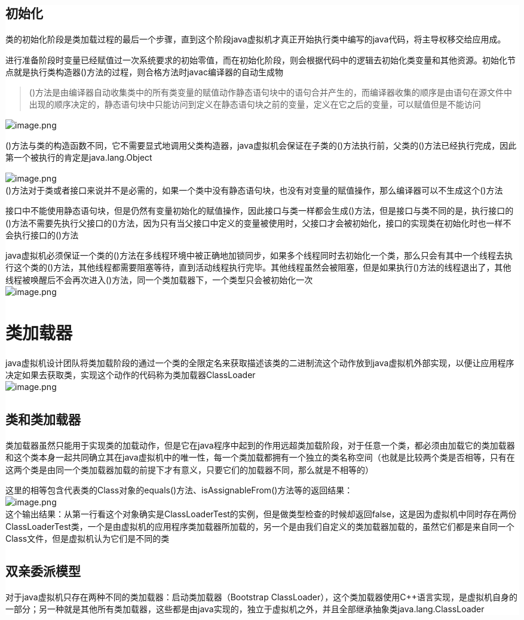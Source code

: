 <a name="JpACP"></a>
## 初始化
类的初始化阶段是类加载过程的最后一个步骤，直到这个阶段java虚拟机才真正开始执行类中编写的java代码，将主导权移交给应用成。

进行准备阶段时变量已经赋值过一次系统要求的初始零值，而在初始化阶段，则会根据代码中的逻辑去初始化类变量和其他资源。初始化节点就是执行类构造器<clinit>()方法的过程，则合格方法时javac编译器的自动生成物
> <clinit>()方法是由编译器自动收集类中的所有类变量的赋值动作静态语句块中的语句合并产生的，而编译器收集的顺序是由语句在源文件中出现的顺序决定的，静态语句块中只能访问到定义在静态语句块之前的变量，定义在它之后的变量，可以赋值但是不能访问

![image.png](https://cdn.nlark.com/yuque/0/2022/png/22646069/1664625200187-e8c24cc5-0a04-41e3-895e-ea3443f10912.png#averageHue=%23f7f7f6&clientId=ua70e6af2-b9c3-4&from=paste&height=186&id=ud17006a8&originHeight=232&originWidth=1005&originalType=binary&ratio=1&rotation=0&showTitle=false&size=34582&status=done&style=none&taskId=uf31314a4-3765-4569-a008-84afe70face&title=&width=804)

<clinit>()方法与类的构造函数不同，它不需要显式地调用父类构造器，java虚拟机会保证在子类的<clinit>()方法执行前，父类的<clinit>()方法已经执行完成，因此第一个被执行的肯定是java.lang.Object

![image.png](https://cdn.nlark.com/yuque/0/2022/png/22646069/1664627659896-80993383-2398-444f-b879-9095b74d85d1.png#averageHue=%23fbfafa&clientId=ua70e6af2-b9c3-4&from=paste&height=478&id=ud8666868&originHeight=597&originWidth=998&originalType=binary&ratio=1&rotation=0&showTitle=false&size=77150&status=done&style=none&taskId=u00f21a11-96d5-47e3-bc00-11b9b0a4839&title=&width=798.4)<br /><clinit>()方法对于类或者接口来说并不是必需的，如果一个类中没有静态语句块，也没有对变量的赋值操作，那么编译器可以不生成这个<clinit>()方法

接口中不能使用静态语句块，但是仍然有变量初始化的赋值操作，因此接口与类一样都会生成<clinit>()方法，但是接口与类不同的是，执行接口的<clinit>()方法不需要先执行父接口的<clinit>()方法，因为只有当父接口中定义的变量被使用时，父接口才会被初始化，接口的实现类在初始化时也一样不会执行接口的<clinit>()方法

java虚拟机必须保证一个类的<clinit>()方法在多线程环境中被正确地加锁同步，如果多个线程同时去初始化一个类，那么只会有其中一个线程去执行这个类的<clinit>()方法，其他线程都需要阻塞等待，直到活动线程执行完毕。其他线程虽然会被阻塞，但是如果执行<clinit>()方法的线程退出了，其他线程被唤醒后不会再次进入<clinit>()方法，同一个类加载器下，一个类型只会被初始化一次<br />![image.png](https://cdn.nlark.com/yuque/0/2022/png/22646069/1664629246423-206ed41f-57ca-4ac8-bb35-bb7724955c72.png#averageHue=%23f9f9f8&clientId=ua70e6af2-b9c3-4&from=paste&height=576&id=u3a2ada61&originHeight=720&originWidth=1010&originalType=binary&ratio=1&rotation=0&showTitle=false&size=106206&status=done&style=none&taskId=u0743db68-1ac5-4461-9d0d-f2aefc3318c&title=&width=808)


<a name="xy4Rg"></a>
# 类加载器
 java虚拟机设计团队将类加载阶段的通过一个类的全限定名来获取描述该类的二进制流这个动作放到java虚拟机外部实现，以便让应用程序决定如果去获取类，实现这个动作的代码称为类加载器ClassLoader<br />![image.png](https://cdn.nlark.com/yuque/0/2022/png/22646069/1664687970557-0307d4be-7118-4917-acda-22ee1a31685d.png#averageHue=%23f5f5f4&clientId=u6c9cad90-77c9-4&from=paste&height=366&id=ucafd3244&originHeight=458&originWidth=1197&originalType=binary&ratio=1&rotation=0&showTitle=false&size=98123&status=done&style=none&taskId=u8c9a1e72-5d95-4b75-89fd-05fd0c4ec5c&title=&width=957.6)
<a name="LSZpI"></a>
## 类和类加载器
类加载器虽然只能用于实现类的加载动作，但是它在java程序中起到的作用远超类加载阶段，对于任意一个类，都必须由加载它的类加载器和这个类本身一起共同确立其在java虚拟机中的唯一性，每一个类加载都拥有一个独立的类名称空间（也就是比较两个类是否相等，只有在这两个类是由同一个类加载器加载的前提下才有意义，只要它们的加载器不同，那么就是不相等的）

这里的相等包含代表类的Class对象的equals()方法、isAssignableFrom()方法等的返回结果：<br />![image.png](https://cdn.nlark.com/yuque/0/2022/png/22646069/1664630048552-9de43387-0ecb-4305-aaf0-6bf3bba34951.png#averageHue=%23faf9f9&clientId=ua70e6af2-b9c3-4&from=paste&height=654&id=uab800ef8&originHeight=817&originWidth=1005&originalType=binary&ratio=1&rotation=0&showTitle=false&size=114176&status=done&style=none&taskId=ue4142072-adfd-4a92-a148-31a760cef57&title=&width=804)<br />这个输出结果：从第一行看这个对象确实是ClassLoaderTest的实例，但是做类型检查的时候却返回false，这是因为虚拟机中同时存在两份ClassLoaderTest类，一个是由虚拟机的应用程序类加载器所加载的，另一个是由我们自定义的类加载器加载的，虽然它们都是来自同一个Class文件，但是虚拟机认为它们是不同的类

<a name="KVnHm"></a>
## 双亲委派模型
对于java虚拟机只存在两种不同的类加载器：启动类加载器（Bootstrap ClassLoader），这个类加载器使用C++语言实现，是虚拟机自身的一部分；另一种就是其他所有类加载器，这些都是由java实现的，独立于虚拟机之外，并且全部继承抽象类java.lang.ClassLoader
